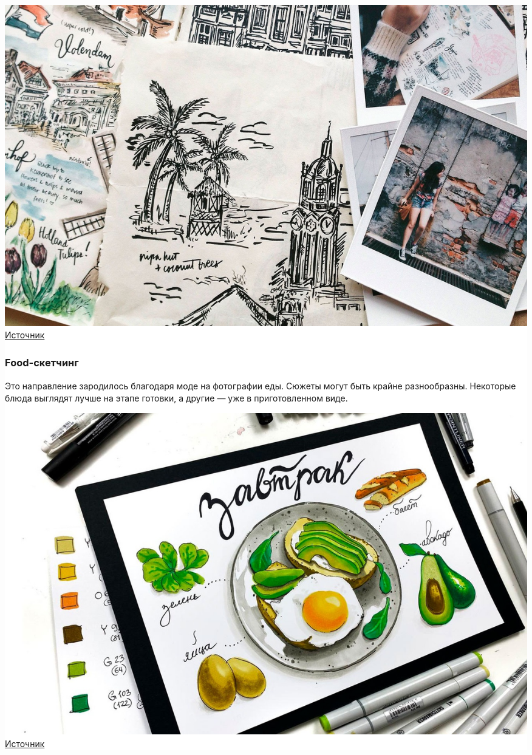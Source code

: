 ![Travel-скетчинг](./img/01_12.jpg)
[Источник](https://artkvartal.ru/tutorials/vidy-sketchinga/)

### Food-скетчинг

Это направление зародилось благодаря моде на фотографии еды. Сюжеты могут быть крайне разнообразны. Некоторые блюда выглядят лучше на этапе готовки, а другие — уже в приготовленном виде.

![Food-скетчинг](./img/01_13.jpg)
[Источник](https://dzen.ru/a/YkrBnKPejG6G0UpG)
